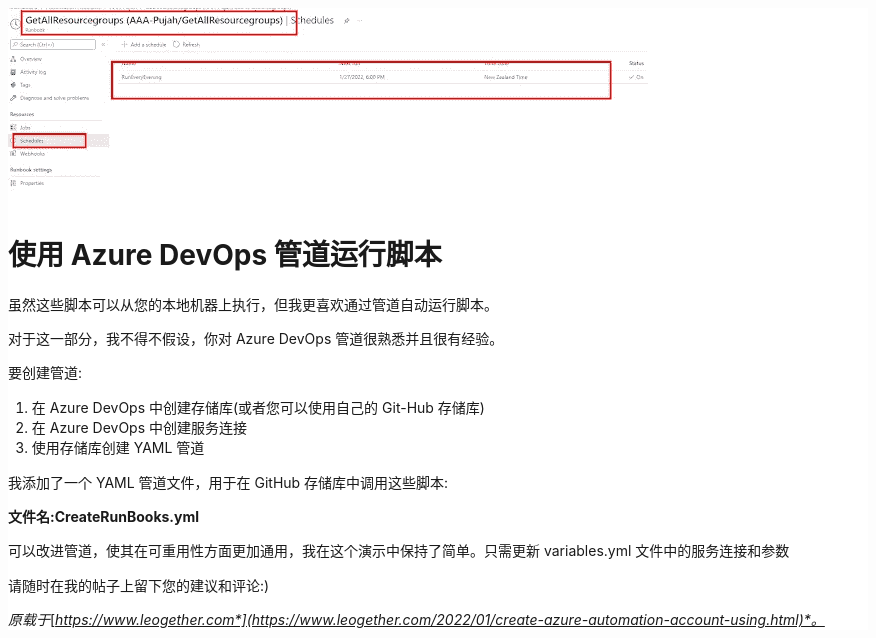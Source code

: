 ![](img/e030df5c595e8a5c7eaa828582cdc523.png)

# 使用 Azure DevOps 管道运行脚本

虽然这些脚本可以从您的本地机器上执行，但我更喜欢通过管道自动运行脚本。

对于这一部分，我不得不假设，你对 Azure DevOps 管道很熟悉并且很有经验。

要创建管道:

1.  在 Azure DevOps 中创建存储库(或者您可以使用自己的 Git-Hub 存储库)
2.  在 Azure DevOps 中创建服务连接
3.  使用存储库创建 YAML 管道

我添加了一个 YAML 管道文件，用于在 GitHub 存储库中调用这些脚本:

**文件名:CreateRunBooks.yml**

可以改进管道，使其在可重用性方面更加通用，我在这个演示中保持了简单。只需更新 variables.yml 文件中的服务连接和参数

请随时在我的帖子上留下您的建议和评论:)

*原载于*[*https://www.leogether.com*](https://www.leogether.com/2022/01/create-azure-automation-account-using.html)*。*